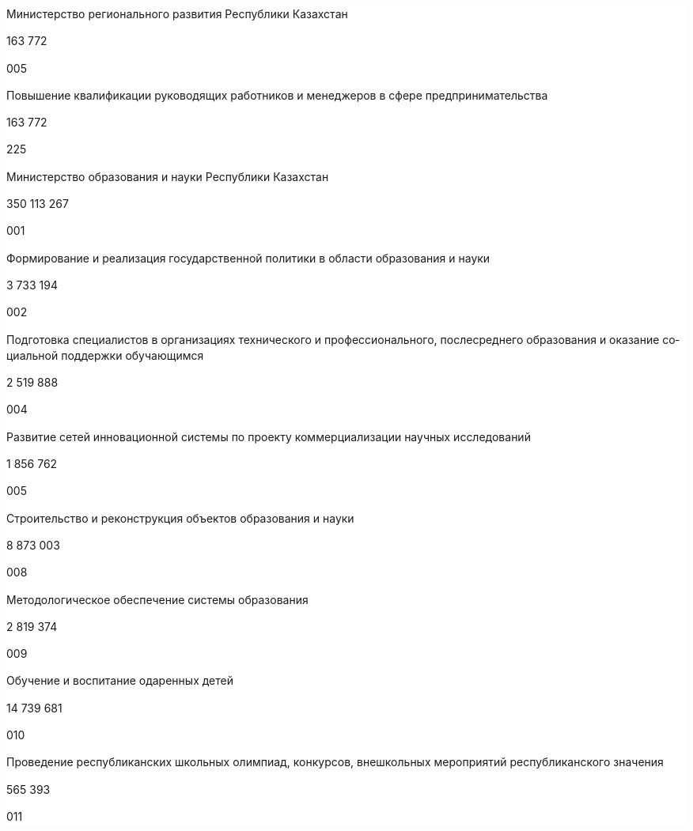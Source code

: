 Ми­ни­стер­ство ре­ги­о­наль­но­го раз­ви­тия Рес­пуб­ли­ки Ка­зах­стан

163 772

005

По­вы­ше­ние ква­ли­фи­ка­ции ру­ко­во­дя­щих ра­бот­ни­ков и ме­не­дже­ров в сфе­ре пред­при­ни­ма­тель­ства

163 772

225

Ми­ни­стер­ство об­ра­зо­ва­ния и на­у­ки Рес­пуб­ли­ки Ка­зах­стан

350 113 267

001

Фор­ми­ро­ва­ние и ре­а­ли­за­ция го­су­дар­ствен­ной по­ли­ти­ки в об­ла­сти об­ра­зо­ва­ния и на­у­ки

3 733 194

002

Под­го­тов­ка спе­ци­а­ли­стов в ор­га­ни­за­ци­ях тех­ни­че­ско­го и про­фес­си­о­наль­но­го, по­сле­сред­не­го об­ра­зо­ва­ния и ока­за­ние со­ци­аль­ной под­держ­ки обу­ча­ю­щим­ся

2 519 888

004

Раз­ви­тие се­тей ин­но­ва­ци­он­ной си­сте­мы по про­ек­ту ком­мер­ци­а­ли­за­ции на­уч­ных ис­сле­до­ва­ний

1 856 762

005

Стро­и­тель­ство и ре­кон­струк­ция объ­ек­тов об­ра­зо­ва­ния и на­у­ки

8 873 003

008

Ме­то­до­ло­ги­че­ское обес­пе­че­ние си­сте­мы об­ра­зо­ва­ния

2 819 374

009

Обу­че­ние и вос­пи­та­ние ода­рен­ных де­тей

14 739 681

010

Про­ве­де­ние рес­пуб­ли­кан­ских школь­ных олим­пи­ад, кон­кур­сов, вне­школь­ных ме­ро­при­я­тий рес­пуб­ли­кан­ско­го зна­че­ния

565 393

011
